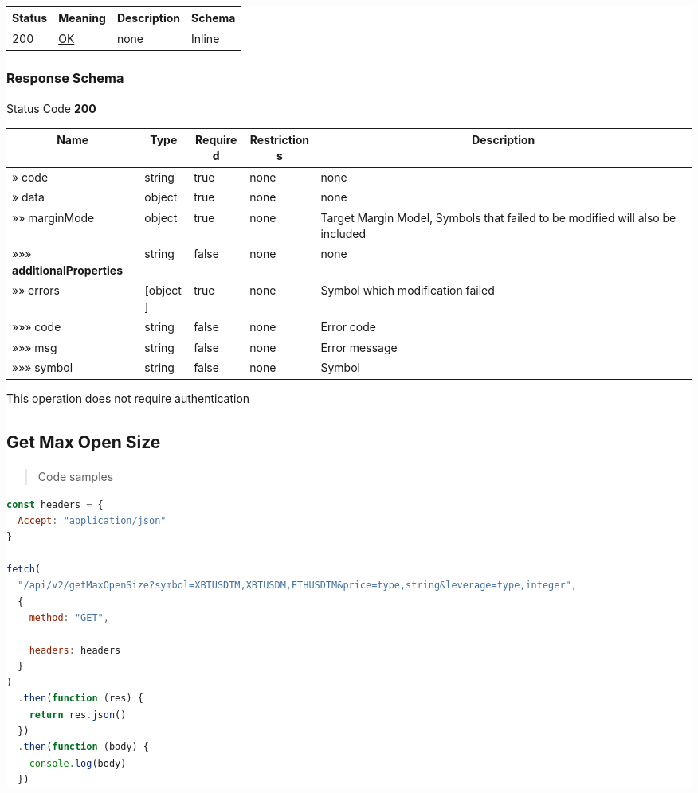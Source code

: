| Status | Meaning                                                 | Description | Schema |
| ------ | ------------------------------------------------------- | ----------- | ------ |
| 200    | [OK](https://tools.ietf.org/html/rfc7231#section-6.3.1) | none        | Inline |

<h3 id="batch-switch-margin-mode-responseschema">Response Schema</h3>

Status Code **200**

| Name                         | Type     | Required | Restrictions | Description                                                                   |
| ---------------------------- | -------- | -------- | ------------ | ----------------------------------------------------------------------------- |
| » code                       | string   | true     | none         | none                                                                          |
| » data                       | object   | true     | none         | none                                                                          |
| »» marginMode                | object   | true     | none         | Target Margin Model, Symbols that failed to be modified will also be included |
| »»» **additionalProperties** | string   | false    | none         | none                                                                          |
| »» errors                    | [object] | true     | none         | Symbol which modification failed                                              |
| »»» code                     | string   | false    | none         | Error code                                                                    |
| »»» msg                      | string   | false    | none         | Error message                                                                 |
| »»» symbol                   | string   | false    | none         | Symbol                                                                        |

<aside class="success">
This operation does not require authentication
</aside>

## Get Max Open Size

<a id="opId004"></a>

> Code samples

```javascript
const headers = {
  Accept: "application/json"
}

fetch(
  "/api/v2/getMaxOpenSize?symbol=XBTUSDTM,XBTUSDM,ETHUSDTM&price=type,string&leverage=type,integer",
  {
    method: "GET",

    headers: headers
  }
)
  .then(function (res) {
    return res.json()
  })
  .then(function (body) {
    console.log(body)
  })
```
